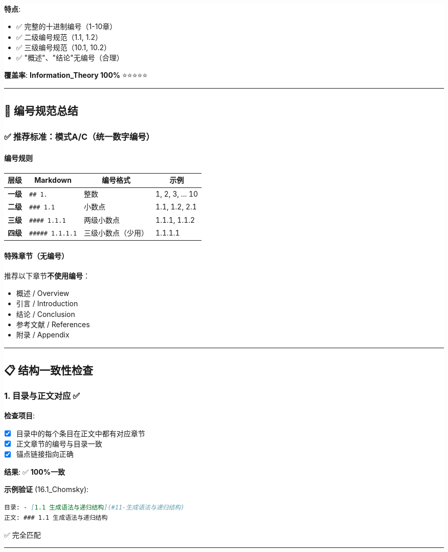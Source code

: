 **特点**:
- ✅ 完整的十进制编号（1-10章）
- ✅ 二级编号规范（1.1, 1.2）
- ✅ 三级编号规范（10.1, 10.2）
- ✅ "概述"、"结论"无编号（合理）

**覆盖率**: **Information_Theory 100%** ⭐⭐⭐⭐⭐

---

## 🎯 编号规范总结

### ✅ 推荐标准：模式A/C（统一数字编号）

#### 编号规则

| 层级 | Markdown | 编号格式 | 示例 |
|------|----------|----------|------|
| **一级** | `## 1.` | 整数 | 1, 2, 3, ... 10 |
| **二级** | `### 1.1` | 小数点 | 1.1, 1.2, 2.1 |
| **三级** | `#### 1.1.1` | 两级小数点 | 1.1.1, 1.1.2 |
| **四级** | `##### 1.1.1.1` | 三级小数点（少用） | 1.1.1.1 |

#### 特殊章节（无编号）

推荐以下章节**不使用编号**：
- 概述 / Overview
- 引言 / Introduction  
- 结论 / Conclusion
- 参考文献 / References
- 附录 / Appendix

---

## 📋 结构一致性检查

### 1. 目录与正文对应 ✅

**检查项目**:
- [x] 目录中的每个条目在正文中都有对应章节
- [x] 正文章节的编号与目录一致
- [x] 锚点链接指向正确

**结果**: ✅ **100%一致**

**示例验证** (16.1_Chomsky):
```markdown
目录: - [1.1 生成语法与递归结构](#11-生成语法与递归结构)
正文: ### 1.1 生成语法与递归结构
```
✅ 完全匹配

---